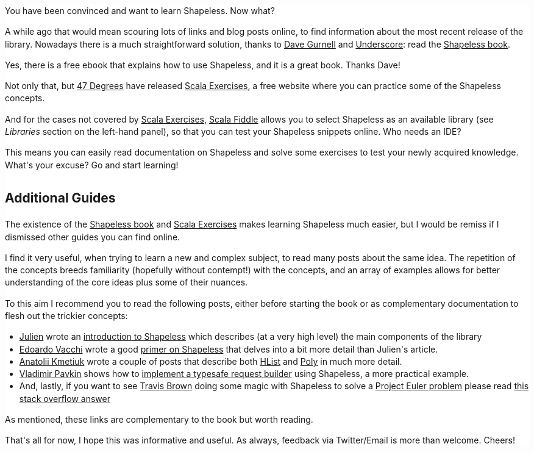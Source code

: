 You have been convinced and want to learn Shapeless. Now what?

A while ago that would mean scouring lots of links and blog posts online, to find information about the most recent release of the library. Nowadays there is a much straightforward solution, thanks to [Dave Gurnell](https://twitter.com/davegurnell) and [Underscore](http://underscore.io/): read the [Shapeless book](https://github.com/underscoreio/shapeless-guide).

Yes, there is a free ebook that explains how to use Shapeless, and it is a great book. Thanks Dave!

Not only that, but [47 Degrees](http://www.47deg.com/) have released [Scala Exercises](https://www.scala-exercises.org/), a free website where you can practice some of the Shapeless concepts.

And for the cases not covered by [Scala Exercises](https://www.scala-exercises.org/), [Scala Fiddle](https://scalafiddle.io/) allows you to select Shapeless as an available library (see *Libraries* section on the left-hand panel), so that you can test your Shapeless snippets online. Who needs an IDE?

This means you can easily read documentation on Shapeless and solve some exercises to test your newly acquired knowledge. What's your excuse? Go and start learning!

## Additional Guides

The existence of the [Shapeless book](https://github.com/underscoreio/shapeless-guide) and [Scala Exercises](https://www.scala-exercises.org/) makes learning Shapeless much easier, but I would be remiss if I dismissed other guides you can find online.

I find it very useful, when trying to learn a new and complex subject, to read many posts about the same idea. The repetition of the concepts breeds familiarity (hopefully without contempt!) with the concepts, and an array of examples allows for better understanding of the core ideas plus some of their nuances.

To this aim I recommend you to read the following posts, either before starting the book or as complementary documentation to flesh out the trickier concepts:

* [Julien](https://twitter.com/skaalf) wrote an [introduction to Shapeless](http://jto.github.io/articles/getting-started-with-shapeless/) which describes (at a very high level) the main components of the library
* [Edoardo Vacchi](https://twitter.com/evacchi) wrote a good [primer on Shapeless](http://rnduja.github.io/2016/01/19/a_shapeless_primer/) that delves into a bit more detail than Julien's article.
* [Anatolii Kmetiuk](https://twitter.com/AKmetyuk) wrote a couple of posts that describe both [HList](http://akmetiuk.com/blog/2016/09/30/dissecting-shapeless-hlists.html) and [Poly](http://akmetiuk.com/blog/2016/10/09/dissecting-shapeless-poly.html) in much more detail.
* [Vladimir Pavkin](https://twitter.com/vlpavkin) shows how to [implement a typesafe request builder](http://pavkin.ru/implementing-typesafe-request-builder/) using Shapeless, a more practical example.
* And, lastly, if you want to see [Travis Brown](https://twitter.com/travisbrown) doing some magic with Shapeless to solve a [Project Euler problem](https://projecteuler.net/problem=2) please read [this stack overflow answer](http://stackoverflow.com/questions/31615371/scala-shapeless-code-for-project-euler-2/31640467#31640467)

As mentioned, these links are complementary to the book but worth reading.

That's all for now, I hope this was informative and useful. As always, feedback via Twitter/Email is more than welcome. Cheers!

